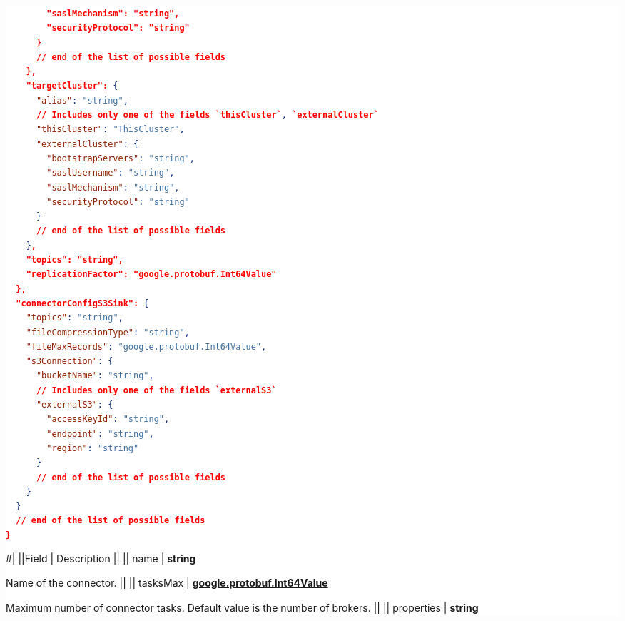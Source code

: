 ```json
        "saslMechanism": "string",
        "securityProtocol": "string"
      }
      // end of the list of possible fields
    },
    "targetCluster": {
      "alias": "string",
      // Includes only one of the fields `thisCluster`, `externalCluster`
      "thisCluster": "ThisCluster",
      "externalCluster": {
        "bootstrapServers": "string",
        "saslUsername": "string",
        "saslMechanism": "string",
        "securityProtocol": "string"
      }
      // end of the list of possible fields
    },
    "topics": "string",
    "replicationFactor": "google.protobuf.Int64Value"
  },
  "connectorConfigS3Sink": {
    "topics": "string",
    "fileCompressionType": "string",
    "fileMaxRecords": "google.protobuf.Int64Value",
    "s3Connection": {
      "bucketName": "string",
      // Includes only one of the fields `externalS3`
      "externalS3": {
        "accessKeyId": "string",
        "endpoint": "string",
        "region": "string"
      }
      // end of the list of possible fields
    }
  }
  // end of the list of possible fields
}
```

#|
||Field | Description ||
|| name | **string**

Name of the connector. ||
|| tasksMax | **[google.protobuf.Int64Value](https://developers.google.com/protocol-buffers/docs/reference/csharp/class/google/protobuf/well-known-types/int64-value)**

Maximum number of connector tasks. Default value is the number of brokers. ||
|| properties | **string**
